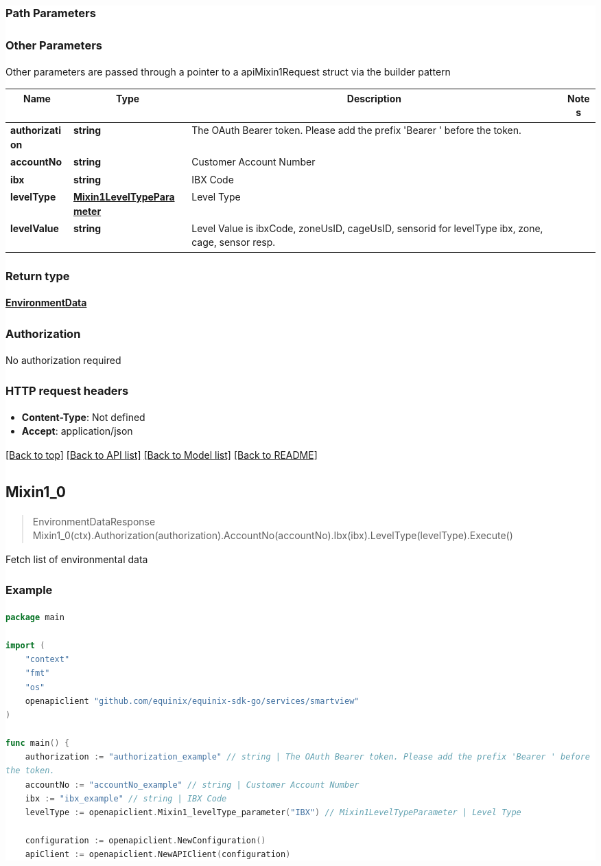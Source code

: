 ### Path Parameters



### Other Parameters

Other parameters are passed through a pointer to a apiMixin1Request struct via the builder pattern


Name | Type | Description  | Notes
------------- | ------------- | ------------- | -------------
 **authorization** | **string** | The OAuth Bearer token. Please add the prefix &#39;Bearer &#39; before the token. | 
 **accountNo** | **string** | Customer Account Number | 
 **ibx** | **string** | IBX Code | 
 **levelType** | [**Mixin1LevelTypeParameter**](Mixin1LevelTypeParameter.md) | Level Type | 
 **levelValue** | **string** | Level Value is ibxCode, zoneUsID, cageUsID, sensorid for  levelType ibx, zone, cage, sensor resp.  | 

### Return type

[**EnvironmentData**](EnvironmentData.md)

### Authorization

No authorization required

### HTTP request headers

- **Content-Type**: Not defined
- **Accept**: application/json

[[Back to top]](#) [[Back to API list]](../README.md#documentation-for-api-endpoints)
[[Back to Model list]](../README.md#documentation-for-models)
[[Back to README]](../README.md)


## Mixin1_0

> EnvironmentDataResponse Mixin1_0(ctx).Authorization(authorization).AccountNo(accountNo).Ibx(ibx).LevelType(levelType).Execute()

Fetch list of environmental data



### Example

```go
package main

import (
	"context"
	"fmt"
	"os"
	openapiclient "github.com/equinix/equinix-sdk-go/services/smartview"
)

func main() {
	authorization := "authorization_example" // string | The OAuth Bearer token. Please add the prefix 'Bearer ' before the token.
	accountNo := "accountNo_example" // string | Customer Account Number
	ibx := "ibx_example" // string | IBX Code
	levelType := openapiclient.Mixin1_levelType_parameter("IBX") // Mixin1LevelTypeParameter | Level Type

	configuration := openapiclient.NewConfiguration()
	apiClient := openapiclient.NewAPIClient(configuration)
```